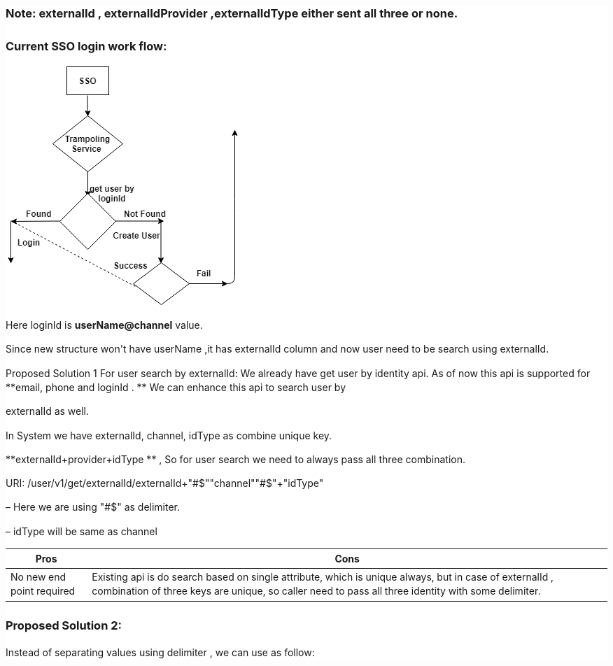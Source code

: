 ### Note: externalId , externalIdProvider ,externalIdType  either sent all three or none.

### Current SSO login work flow:

![](../../../../../.gitbook/assets/SSO.png)

Here loginId is **userName@channel** value.

Since new structure won't have userName ,it has externalId column and now user need to be search using externalId.

Proposed Solution 1 For user search by externalId:  We already have get user by identity api. As of now this api is supported for \*\*email, phone and loginId . \*\* We can enhance this api to search user by

externalId as well.

In System we have externalId, channel, idType as combine unique key.

&#x20; \*\*externalId+provider+idType  \*\* , So for user search we need to always pass all three combination.

URI: /user/v1/get/externalId/externalId+"#$""channel""#$"+"idType"

– Here we are using "#$" as delimiter.

– idType will be same as channel

| Pros                      | Cons                                                                                                                                                                                                           |
| ------------------------- | -------------------------------------------------------------------------------------------------------------------------------------------------------------------------------------------------------------- |
| No new end point required | Existing api is do search based on single attribute, which is unique always, but in case of externalId , combination of three keys are unique, so caller need to pass all three identity with some delimiter.  |

### Proposed Solution 2:

Instead of separating values using delimiter , we can use as follow:
